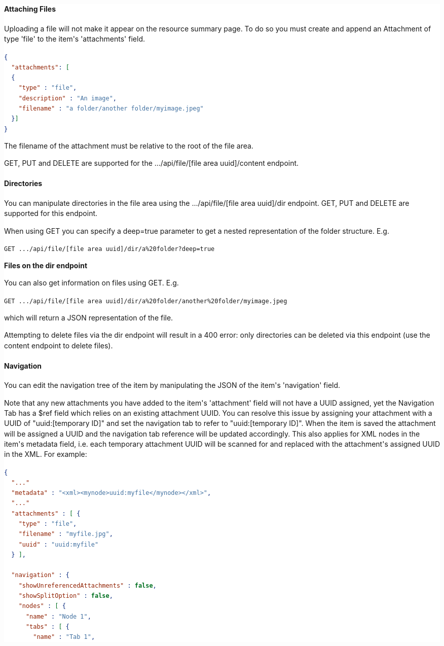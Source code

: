 #### Attaching Files
Uploading a file will not make it appear on the resource summary page.  To do so you must create and append an Attachment of type 'file' to the item's 'attachments' field.
```json
{
  "attachments": [
  {
    "type" : "file",
    "description" : "An image",
    "filename" : "a folder/another folder/myimage.jpeg"
  }]
}
```
The filename of the attachment must be relative to the root of the file area.

GET, PUT and DELETE are supported for the .../api/file/[file area uuid]/content endpoint.

#### Directories
You can manipulate directories in the file area using the .../api/file/[file area uuid]/dir endpoint.  GET, PUT and DELETE are supported for this endpoint.

When using GET you can specify a deep=true parameter to get a nested representation  of the folder structure.  E.g.
```
GET .../api/file/[file area uuid]/dir/a%20folder?deep=true
```
**Files on the dir endpoint**

You can also get information on files using GET. E.g.
```
GET .../api/file/[file area uuid]/dir/a%20folder/another%20folder/myimage.jpeg
```
which will return a JSON representation of the file.

Attempting to delete files via the dir endpoint will result in a 400 error: only directories can be deleted via this endpoint (use the content endpoint to delete files).

#### Navigation
You can edit the navigation tree of the item by manipulating the JSON of the item's 'navigation' field.

Note that any new attachments you have added to the item's 'attachment' field will not have a UUID assigned, yet the Navigation Tab has a $ref field which relies on an existing attachment UUID.  You can resolve this issue by assigning your attachment with a UUID of "uuid:[temporary ID]" and set the navigation tab to refer to "uuid:[temporary ID]".  When the item is saved the attachment will be assigned a UUID and the navigation tab reference will be updated accordingly.  This also applies for XML nodes in the item's metadata field, i.e. each temporary attachment UUID will be scanned for and replaced with the attachment's assigned UUID in the XML.
For example:
```json
{
  "..."
  "metadata" : "<xml><mynode>uuid:myfile</mynode></xml>",
  "..."
  "attachments" : [ {
    "type" : "file",
    "filename" : "myfile.jpg",
    "uuid" : "uuid:myfile"
  } ],

  "navigation" : {
    "showUnreferencedAttachments" : false,
    "showSplitOption" : false,
    "nodes" : [ {
      "name" : "Node 1",
      "tabs" : [ {
        "name" : "Tab 1",
```